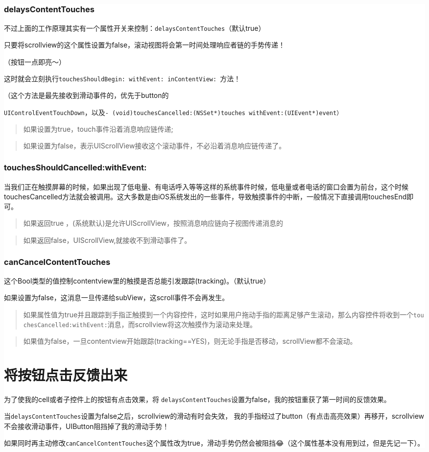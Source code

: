 ### delaysContentTouches

不过上面的工作原理其实有一个属性开关来控制：`delaysContentTouches`（默认true）

只要将scrollview的这个属性设置为false，滚动视图将会第一时间处理响应者链的手势传递！

（按钮一点即亮～）

这时就会立刻执行`touchesShouldBegin: withEvent: inContentView: `方法！

（这个方法是最先接收到滑动事件的，优先于button的

`UIControlEventTouchDown`，以及`- (void)touchesCancelled:(NSSet*)touches withEvent:(UIEvent*)event）`

> 如果设置为true，touch事件沿着消息响应链传递;

> 如果设置为false，表示UIScrollView接收这个滚动事件，不必沿着消息响应链传递了。





### touchesShouldCancelled:withEvent:

当我们正在触摸屏幕的时候，如果出现了低电量、有电话呼入等等这样的系统事件时候，低电量或者电话的窗口会置为前台，这个时候touchesCancelled方法就会被调用。这大多数是由iOS系统发出的一些事件，导致触摸事件的中断，一般情况下直接调用touchesEnd即可。

> 如果返回true  ，(系统默认)是允许UIScrollView，按照消息响应链向子视图传递消息的

> 如果返回false，UIScrollView,就接收不到滑动事件了。





### canCancelContentTouches

这个Bool类型的值控制contentview里的触摸是否总能引发跟踪(tracking)。（默认true）

如果设置为false，这消息一旦传递给subView，这scroll事件不会再发生。

> 如果属性值为true并且跟踪到手指正触摸到一个内容控件，这时如果用户拖动手指的距离足够产生滚动，那么内容控件将收到一个`touchesCancelled:withEvent:`消息，而scrollview将这次触摸作为滚动来处理。

> 如果值为false，一旦contentview开始跟踪(tracking==YES)，则无论手指是否移动，scrollView都不会滚动。







# 将按钮点击反馈出来

为了使我的cell或者子控件上的按钮有点击效果，将 `delaysContentTouches`设置为false，我的按钮重获了第一时间的反馈效果。

当`delaysContentTouches`设置为false之后，scrollview的滑动有时会失效， 我的手指经过了button（有点击高亮效果）再移开，scrollview不会接收滑动事件，UIButton阻挡掉了我的滑动手势！

如果同时再主动修改`canCancelContentTouches`这个属性改为true，滑动手势仍然会被阻挡😂（这个属性基本没有用到过，但是先记一下）。




